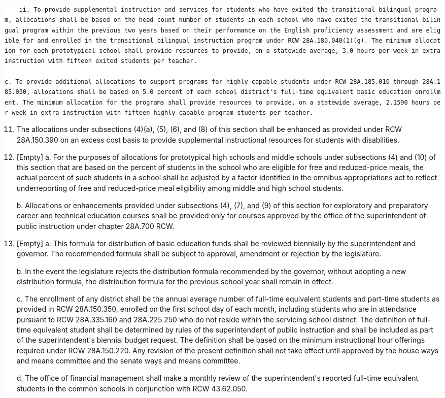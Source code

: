         ii. To provide supplemental instruction and services for students who have exited the transitional bilingual program, allocations shall be based on the head count number of students in each school who have exited the transitional bilingual program within the previous two years based on their performance on the English proficiency assessment and are eligible for and enrolled in the transitional bilingual instruction program under RCW 28A.180.040(1)(g). The minimum allocation for each prototypical school shall provide resources to provide, on a statewide average, 3.0 hours per week in extra instruction with fifteen exited students per teacher.

    c. To provide additional allocations to support programs for highly capable students under RCW 28A.185.010 through 28A.185.030, allocations shall be based on 5.0 percent of each school district's full-time equivalent basic education enrollment. The minimum allocation for the programs shall provide resources to provide, on a statewide average, 2.1590 hours per week in extra instruction with fifteen highly capable program students per teacher.

11. The allocations under subsections (4)(a), (5), (6), and (8) of this section shall be enhanced as provided under RCW 28A.150.390 on an excess cost basis to provide supplemental instructional resources for students with disabilities.

12. [Empty]
    a. For the purposes of allocations for prototypical high schools and middle schools under subsections (4) and (10) of this section that are based on the percent of students in the school who are eligible for free and reduced-price meals, the actual percent of such students in a school shall be adjusted by a factor identified in the omnibus appropriations act to reflect underreporting of free and reduced-price meal eligibility among middle and high school students.

    b. Allocations or enhancements provided under subsections (4), (7), and (9) of this section for exploratory and preparatory career and technical education courses shall be provided only for courses approved by the office of the superintendent of public instruction under chapter 28A.700 RCW.

13. [Empty]
    a. This formula for distribution of basic education funds shall be reviewed biennially by the superintendent and governor. The recommended formula shall be subject to approval, amendment or rejection by the legislature.

    b. In the event the legislature rejects the distribution formula recommended by the governor, without adopting a new distribution formula, the distribution formula for the previous school year shall remain in effect.

    c. The enrollment of any district shall be the annual average number of full-time equivalent students and part-time students as provided in RCW 28A.150.350, enrolled on the first school day of each month, including students who are in attendance pursuant to RCW 28A.335.160 and 28A.225.250 who do not reside within the servicing school district. The definition of full-time equivalent student shall be determined by rules of the superintendent of public instruction and shall be included as part of the superintendent's biennial budget request. The definition shall be based on the minimum instructional hour offerings required under RCW 28A.150.220. Any revision of the present definition shall not take effect until approved by the house ways and means committee and the senate ways and means committee.

    d. The office of financial management shall make a monthly review of the superintendent's reported full-time equivalent students in the common schools in conjunction with RCW 43.62.050.
